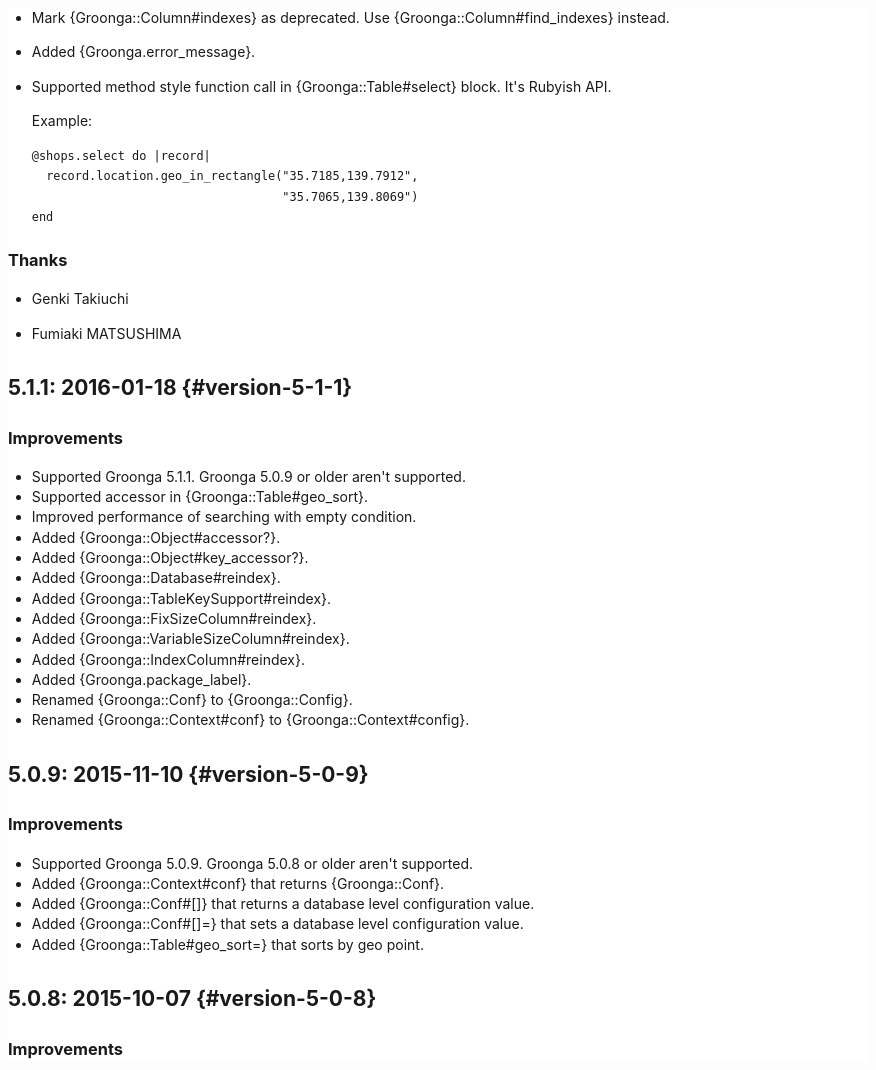   * Mark {Groonga::Column#indexes} as deprecated.
    Use {Groonga::Column#find_indexes} instead.

  * Added {Groonga.error_message}.

  * Supported method style function call in {Groonga::Table#select}
    block. It's Rubyish API.

    Example:

        @shops.select do |record|
          record.location.geo_in_rectangle("35.7185,139.7912",
                                           "35.7065,139.8069")
        end

### Thanks

  * Genki Takiuchi

  * Fumiaki MATSUSHIMA

## 5.1.1: 2016-01-18 {#version-5-1-1}

### Improvements

  * Supported Groonga 5.1.1. Groonga 5.0.9 or older aren't supported.
  * Supported accessor in {Groonga::Table#geo_sort}.
  * Improved performance of searching with empty condition.
  * Added {Groonga::Object#accessor?}.
  * Added {Groonga::Object#key_accessor?}.
  * Added {Groonga::Database#reindex}.
  * Added {Groonga::TableKeySupport#reindex}.
  * Added {Groonga::FixSizeColumn#reindex}.
  * Added {Groonga::VariableSizeColumn#reindex}.
  * Added {Groonga::IndexColumn#reindex}.
  * Added {Groonga.package_label}.
  * Renamed {Groonga::Conf} to {Groonga::Config}.
  * Renamed {Groonga::Context#conf} to {Groonga::Context#config}.

## 5.0.9: 2015-11-10 {#version-5-0-9}

### Improvements

  * Supported Groonga 5.0.9. Groonga 5.0.8 or older aren't supported.
  * Added {Groonga::Context#conf} that returns {Groonga::Conf}.
  * Added {Groonga::Conf#[]} that returns a database level configuration value.
  * Added {Groonga::Conf#[]=} that sets a database level configuration value.
  * Added {Groonga::Table#geo_sort=} that sorts by geo point.

## 5.0.8: 2015-10-07 {#version-5-0-8}

### Improvements
